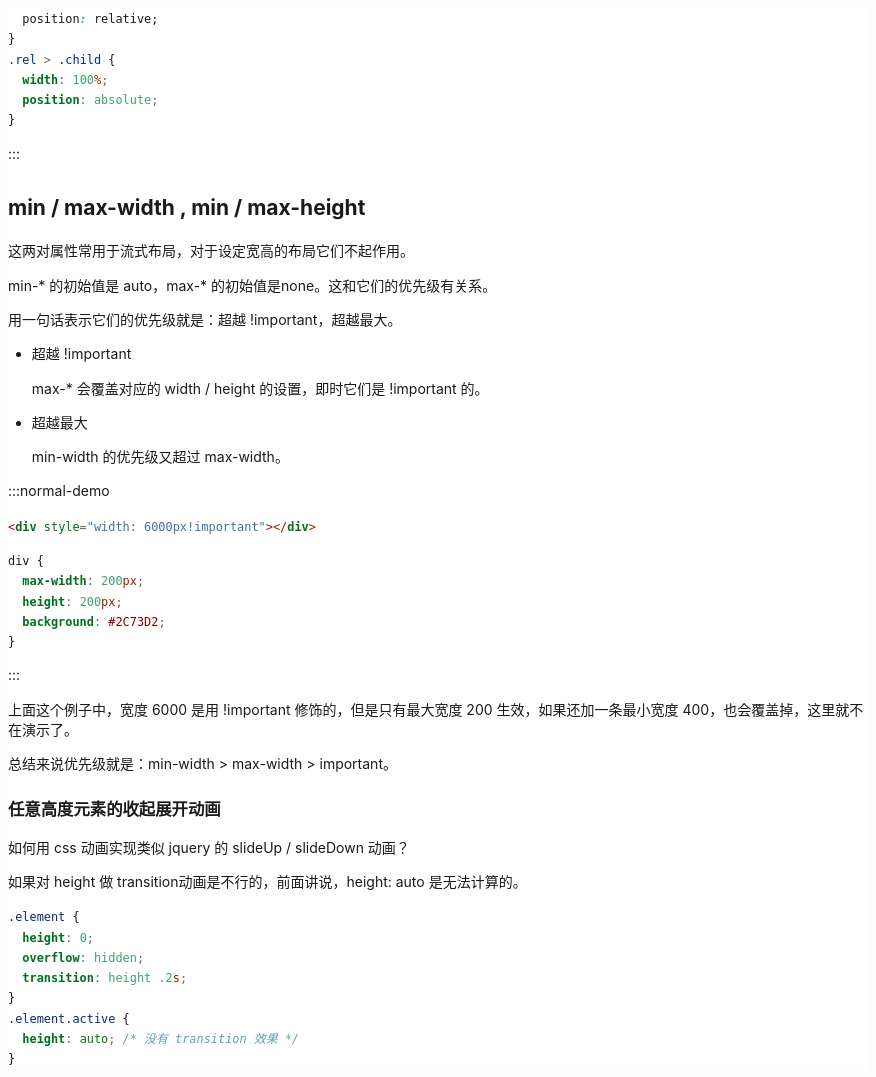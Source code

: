   ```css
    position: relative;
  }
  .rel > .child {
    width: 100%;
    position: absolute;
  }
  ```

  :::

## min / max-width , min / max-height

这两对属性常用于流式布局，对于设定宽高的布局它们不起作用。

min-* 的初始值是 auto，max-* 的初始值是none。这和它们的优先级有关系。

用一句话表示它们的优先级就是：超越 !important，超越最大。

* 超越 !important

  max-* 会覆盖对应的 width / height 的设置，即时它们是 !important 的。

* 超越最大

  min-width 的优先级又超过 max-width。

:::normal-demo

```html
<div style="width: 6000px!important"></div>
```

```css
div {
  max-width: 200px;
  height: 200px;
  background: #2C73D2;
}
```

:::

上面这个例子中，宽度 6000 是用 !important 修饰的，但是只有最大宽度 200 生效，如果还加一条最小宽度 400，也会覆盖掉，这里就不在演示了。

总结来说优先级就是：min-width > max-width > important。

### 任意高度元素的收起展开动画

如何用 css 动画实现类似 jquery 的 slideUp / slideDown 动画？

如果对 height 做 transition动画是不行的，前面讲说，height: auto 是无法计算的。

```css
.element {
  height: 0;
  overflow: hidden;
  transition: height .2s;
}
.element.active {
  height: auto; /* 没有 transition 效果 */
}
```
